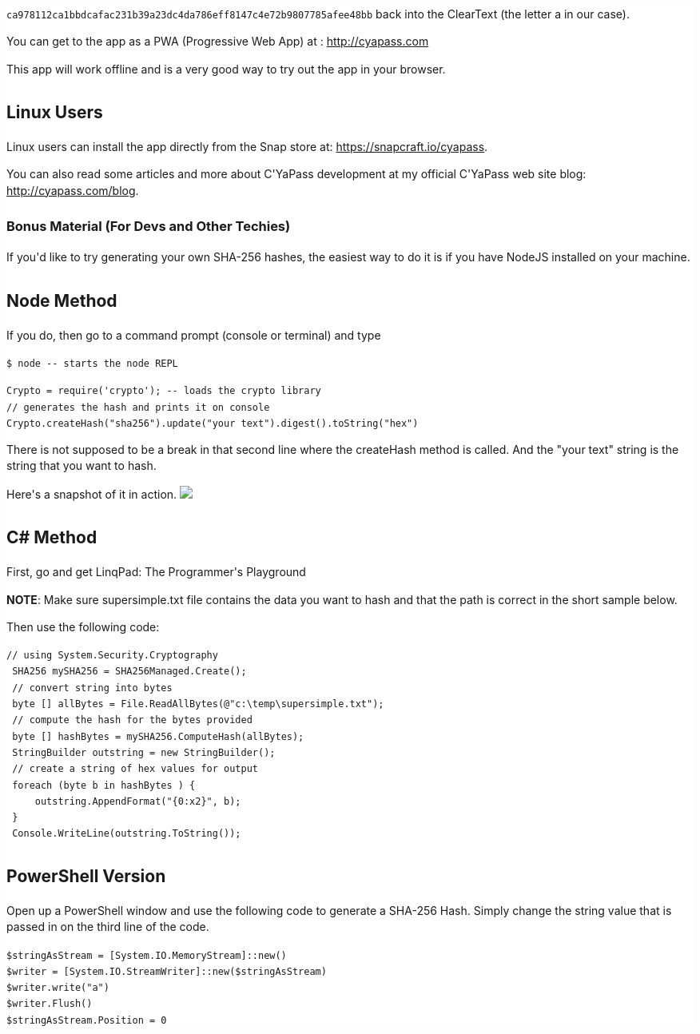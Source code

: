 ```ca978112ca1bbdcafac231b39a23dc4da786eff8147c4e72b9807785afee48bb``` back into the ClearText (the letter a in our case).

You can get to the app as a PWA (Progressive Web App) at : http://cyapass.com

This app will work offline and is a very good way to try out the app in your browser.

## Linux Users
Linux users can install the app directly from the Snap store at: https://snapcraft.io/cyapass.

You can also read some articles and more about C'YaPass development at my official C'YaPass web site blog: http://cyapass.com/blog.

### Bonus Material (For Devs and Other Techies) ###
If you'd like to try generating your own SHA-256 hashes, the easiest way to do it is if you have NodeJS installed on your machine.

## Node Method
If you do, then go to a command prompt (console or terminal) and type

```$ node -- starts the node REPL```

```
Crypto = require('crypto'); -- loads the crypto library
// generates the hash and prints it on console
Crypto.createHash("sha256").update("your text").digest().toString("hex") 
```

There is not supposed to be a break in that second line where the createHash method is called. And the "your text" string is the string that you want to hash.

Here's a snapshot of it in action.
<img src="/assets/blog/howItWorks/hiw_010.png">

## C# Method
First, go and get LinqPad: The Programmer's Playground

**NOTE**: Make sure supersimple.txt file contains the data you want to hash and that the path is correct in the short sample below.

Then use the following code:

```
// using System.Security.Cryptography
 SHA256 mySHA256 = SHA256Managed.Create();
 // convert string into bytes
 byte [] allBytes = File.ReadAllBytes(@"c:\temp\supersimple.txt");
 // compute the hash for the bytes provided
 byte [] hashBytes = mySHA256.ComputeHash(allBytes);
 StringBuilder outstring = new StringBuilder();
 // create a string of hex values for output
 foreach (byte b in hashBytes ) { 
     outstring.AppendFormat("{0:x2}", b);
 }
 Console.WriteLine(outstring.ToString());
 ```

## PowerShell Version
Open up a PowerShell window and use the following code to generate a SHA-256 Hash. Simply change the string value that is passed in on the third line of the code.
```
$stringAsStream = [System.IO.MemoryStream]::new()
$writer = [System.IO.StreamWriter]::new($stringAsStream)
$writer.write("a")
$writer.Flush()
$stringAsStream.Position = 0